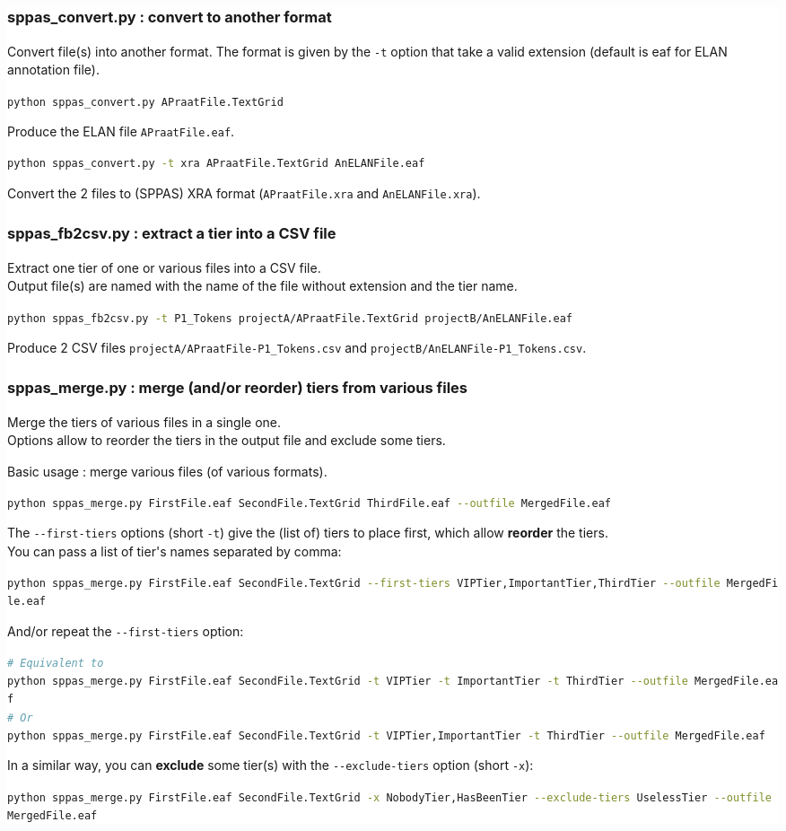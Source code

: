 ### sppas_convert.py : convert to another format

Convert file(s) into another format.
The format is given by the `-t` option that take a valid extension (default is eaf for ELAN annotation file).

```sh
python sppas_convert.py APraatFile.TextGrid
```
Produce the ELAN file `APraatFile.eaf`.

```sh
python sppas_convert.py -t xra APraatFile.TextGrid AnELANFile.eaf
```
Convert the 2 files to (SPPAS) XRA format (`APraatFile.xra` and `AnELANFile.xra`).

### sppas_fb2csv.py : extract a tier into a CSV file

Extract one tier of one or various files into a CSV file.
<br/>Output file(s) are named with the name of the file without extension and the tier name.

```sh
python sppas_fb2csv.py -t P1_Tokens projectA/APraatFile.TextGrid projectB/AnELANFile.eaf
```

Produce 2 CSV files `projectA/APraatFile-P1_Tokens.csv` and `projectB/AnELANFile-P1_Tokens.csv`.

### sppas_merge.py : merge (and/or reorder) tiers from various files

Merge the tiers of various files in a single one.
<br/>Options allow to reorder the tiers in the output file and exclude some tiers.

Basic usage : merge various files (of various formats).
```sh
python sppas_merge.py FirstFile.eaf SecondFile.TextGrid ThirdFile.eaf --outfile MergedFile.eaf
```

The ```--first-tiers``` options (short ```-t```) give the (list of) tiers to place first, which allow **reorder** the tiers.
<br/>You can pass a list of tier's names separated by comma:
```sh
python sppas_merge.py FirstFile.eaf SecondFile.TextGrid --first-tiers VIPTier,ImportantTier,ThirdTier --outfile MergedFile.eaf
```
And/or repeat the  ```--first-tiers``` option:
```sh
# Equivalent to 
python sppas_merge.py FirstFile.eaf SecondFile.TextGrid -t VIPTier -t ImportantTier -t ThirdTier --outfile MergedFile.eaf
# Or
python sppas_merge.py FirstFile.eaf SecondFile.TextGrid -t VIPTier,ImportantTier -t ThirdTier --outfile MergedFile.eaf
```

In a similar way, you can **exclude** some tier(s) with the ```--exclude-tiers``` option (short ```-x```):
```sh
python sppas_merge.py FirstFile.eaf SecondFile.TextGrid -x NobodyTier,HasBeenTier --exclude-tiers UselessTier --outfile MergedFile.eaf
```
